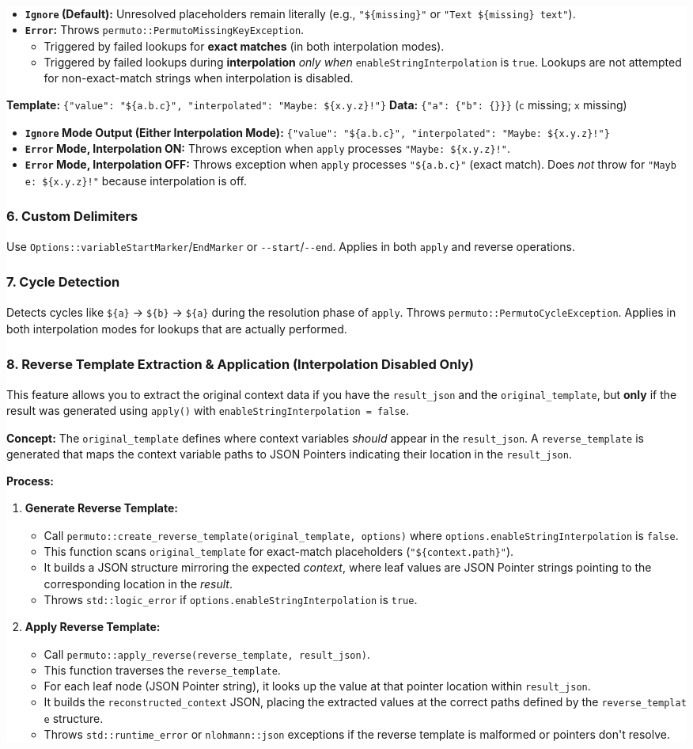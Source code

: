 *   **`Ignore` (Default):** Unresolved placeholders remain literally (e.g., `"${missing}"` or `"Text ${missing} text"`).
*   **`Error`:** Throws `permuto::PermutoMissingKeyException`.
    *   Triggered by failed lookups for **exact matches** (in both interpolation modes).
    *   Triggered by failed lookups during **interpolation** *only when* `enableStringInterpolation` is `true`. Lookups are not attempted for non-exact-match strings when interpolation is disabled.

**Template:** `{"value": "${a.b.c}", "interpolated": "Maybe: ${x.y.z}!"}`
**Data:** `{"a": {"b": {}}}` (`c` missing; `x` missing)

*   **`Ignore` Mode Output (Either Interpolation Mode):** `{"value": "${a.b.c}", "interpolated": "Maybe: ${x.y.z}!"}`
*   **`Error` Mode, Interpolation ON:** Throws exception when `apply` processes `"Maybe: ${x.y.z}!"`.
*   **`Error` Mode, Interpolation OFF:** Throws exception when `apply` processes `"${a.b.c}"` (exact match). Does *not* throw for `"Maybe: ${x.y.z}!"` because interpolation is off.

### 6. Custom Delimiters

Use `Options::variableStartMarker`/`EndMarker` or `--start`/`--end`. Applies in both `apply` and reverse operations.

### 7. Cycle Detection

Detects cycles like `${a}` -> `${b}` -> `${a}` during the resolution phase of `apply`. Throws `permuto::PermutoCycleException`. Applies in both interpolation modes for lookups that are actually performed.

### 8. Reverse Template Extraction & Application (Interpolation Disabled Only)

This feature allows you to extract the original context data if you have the `result_json` and the `original_template`, but **only** if the result was generated using `apply()` with `enableStringInterpolation = false`.

**Concept:** The `original_template` defines where context variables *should* appear in the `result_json`. A `reverse_template` is generated that maps the context variable paths to JSON Pointers indicating their location in the `result_json`.

**Process:**

1.  **Generate Reverse Template:**
    *   Call `permuto::create_reverse_template(original_template, options)` where `options.enableStringInterpolation` is `false`.
    *   This function scans `original_template` for exact-match placeholders (`"${context.path}"`).
    *   It builds a JSON structure mirroring the expected *context*, where leaf values are JSON Pointer strings pointing to the corresponding location in the *result*.
    *   Throws `std::logic_error` if `options.enableStringInterpolation` is `true`.

2.  **Apply Reverse Template:**
    *   Call `permuto::apply_reverse(reverse_template, result_json)`.
    *   This function traverses the `reverse_template`.
    *   For each leaf node (JSON Pointer string), it looks up the value at that pointer location within `result_json`.
    *   It builds the `reconstructed_context` JSON, placing the extracted values at the correct paths defined by the `reverse_template` structure.
    *   Throws `std::runtime_error` or `nlohmann::json` exceptions if the reverse template is malformed or pointers don't resolve.
